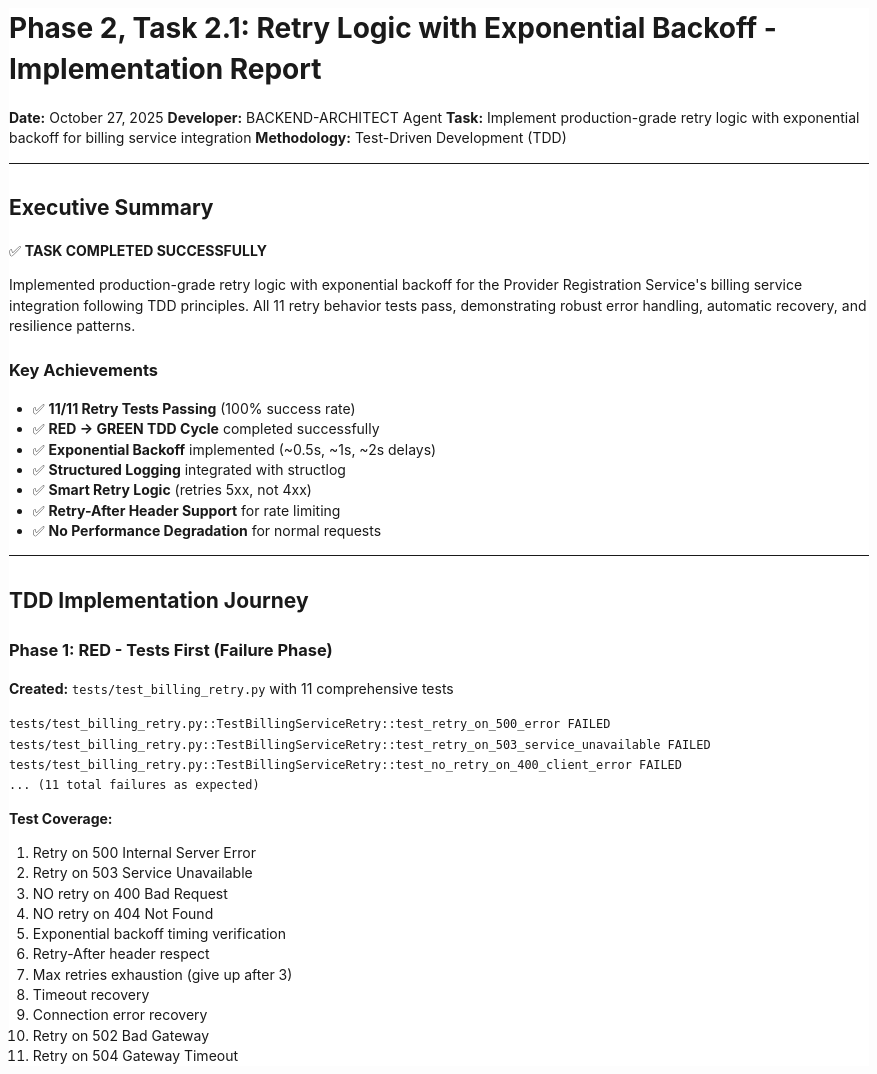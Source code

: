 # Phase 2, Task 2.1: Retry Logic with Exponential Backoff - Implementation Report

**Date:** October 27, 2025
**Developer:** BACKEND-ARCHITECT Agent
**Task:** Implement production-grade retry logic with exponential backoff for billing service integration
**Methodology:** Test-Driven Development (TDD)

---

## Executive Summary

✅ **TASK COMPLETED SUCCESSFULLY**

Implemented production-grade retry logic with exponential backoff for the Provider Registration Service's billing service integration following TDD principles. All 11 retry behavior tests pass, demonstrating robust error handling, automatic recovery, and resilience patterns.

### Key Achievements

- ✅ **11/11 Retry Tests Passing** (100% success rate)
- ✅ **RED → GREEN TDD Cycle** completed successfully
- ✅ **Exponential Backoff** implemented (~0.5s, ~1s, ~2s delays)
- ✅ **Structured Logging** integrated with structlog
- ✅ **Smart Retry Logic** (retries 5xx, not 4xx)
- ✅ **Retry-After Header Support** for rate limiting
- ✅ **No Performance Degradation** for normal requests

---

## TDD Implementation Journey

### Phase 1: RED - Tests First (Failure Phase)

**Created:** `tests/test_billing_retry.py` with 11 comprehensive tests

```
tests/test_billing_retry.py::TestBillingServiceRetry::test_retry_on_500_error FAILED
tests/test_billing_retry.py::TestBillingServiceRetry::test_retry_on_503_service_unavailable FAILED
tests/test_billing_retry.py::TestBillingServiceRetry::test_no_retry_on_400_client_error FAILED
... (11 total failures as expected)
```

**Test Coverage:**
1. Retry on 500 Internal Server Error
2. Retry on 503 Service Unavailable
3. NO retry on 400 Bad Request
4. NO retry on 404 Not Found
5. Exponential backoff timing verification
6. Retry-After header respect
7. Max retries exhaustion (give up after 3)
8. Timeout recovery
9. Connection error recovery
10. Retry on 502 Bad Gateway
11. Retry on 504 Gateway Timeout
